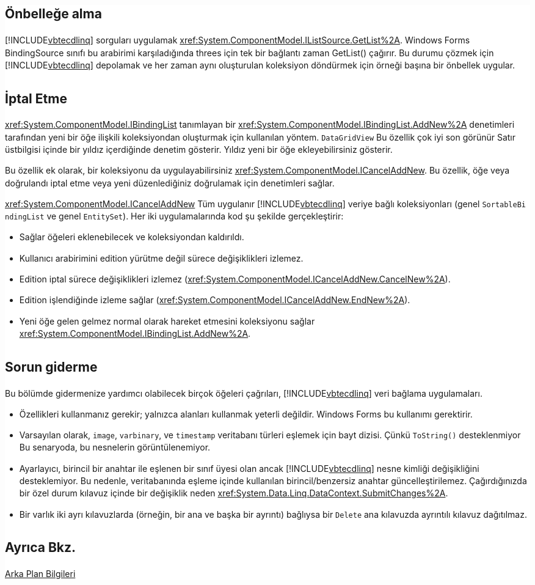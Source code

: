 ## <a name="caching"></a>Önbelleğe alma  
 [!INCLUDE[vbtecdlinq](../../../../../../includes/vbtecdlinq-md.md)] sorguları uygulamak <xref:System.ComponentModel.IListSource.GetList%2A>. Windows Forms BindingSource sınıfı bu arabirimi karşıladığında threes için tek bir bağlantı zaman GetList() çağırır. Bu durumu çözmek için [!INCLUDE[vbtecdlinq](../../../../../../includes/vbtecdlinq-md.md)] depolamak ve her zaman aynı oluşturulan koleksiyon döndürmek için örneği başına bir önbellek uygular.  
  
## <a name="cancellation"></a>İptal Etme  
 <xref:System.ComponentModel.IBindingList> tanımlayan bir <xref:System.ComponentModel.IBindingList.AddNew%2A> denetimleri tarafından yeni bir öğe ilişkili koleksiyondan oluşturmak için kullanılan yöntem. `DataGridView` Bu özellik çok iyi son görünür Satır üstbilgisi içinde bir yıldız içerdiğinde denetim gösterir. Yıldız yeni bir öğe ekleyebilirsiniz gösterir.  
  
 Bu özellik ek olarak, bir koleksiyonu da uygulayabilirsiniz <xref:System.ComponentModel.ICancelAddNew>. Bu özellik, öğe veya doğrulandı iptal etme veya yeni düzenlediğiniz doğrulamak için denetimleri sağlar.  
  
 <xref:System.ComponentModel.ICancelAddNew> Tüm uygulanır [!INCLUDE[vbtecdlinq](../../../../../../includes/vbtecdlinq-md.md)] veriye bağlı koleksiyonları (genel `SortableBindingList` ve genel `EntitySet`). Her iki uygulamalarında kod şu şekilde gerçekleştirir:  
  
-   Sağlar öğeleri eklenebilecek ve koleksiyondan kaldırıldı.  
  
-   Kullanıcı arabirimini edition yürütme değil sürece değişiklikleri izlemez.  
  
-   Edition iptal sürece değişiklikleri izlemez (<xref:System.ComponentModel.ICancelAddNew.CancelNew%2A>).  
  
-   Edition işlendiğinde izleme sağlar (<xref:System.ComponentModel.ICancelAddNew.EndNew%2A>).  
  
-   Yeni öğe gelen gelmez normal olarak hareket etmesini koleksiyonu sağlar <xref:System.ComponentModel.IBindingList.AddNew%2A>.  
  
## <a name="troubleshooting"></a>Sorun giderme  
 Bu bölümde gidermenize yardımcı olabilecek birçok öğeleri çağrıları, [!INCLUDE[vbtecdlinq](../../../../../../includes/vbtecdlinq-md.md)] veri bağlama uygulamaları.  
  
-   Özellikleri kullanmanız gerekir; yalnızca alanları kullanmak yeterli değildir. Windows Forms bu kullanımı gerektirir.  
  
-   Varsayılan olarak, `image`, `varbinary`, ve `timestamp` veritabanı türleri eşlemek için bayt dizisi. Çünkü `ToString()` desteklenmiyor Bu senaryoda, bu nesnelerin görüntülenemiyor.  
  
-   Ayarlayıcı, birincil bir anahtar ile eşlenen bir sınıf üyesi olan ancak [!INCLUDE[vbtecdlinq](../../../../../../includes/vbtecdlinq-md.md)] nesne kimliği değişikliğini desteklemiyor. Bu nedenle, veritabanında eşleme içinde kullanılan birincil/benzersiz anahtar güncelleştirilemez. Çağırdığınızda bir özel durum kılavuz içinde bir değişiklik neden <xref:System.Data.Linq.DataContext.SubmitChanges%2A>.  
  
-   Bir varlık iki ayrı kılavuzlarda (örneğin, bir ana ve başka bir ayrıntı) bağlıysa bir `Delete` ana kılavuzda ayrıntılı kılavuz dağıtılmaz.  
  
## <a name="see-also"></a>Ayrıca Bkz.  
 [Arka Plan Bilgileri](../../../../../../docs/framework/data/adonet/sql/linq/background-information.md)
